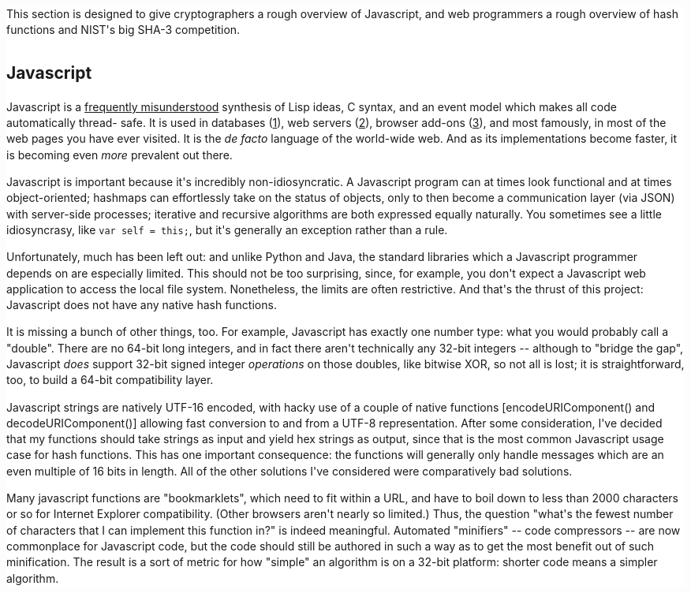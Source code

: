 This section is designed to give cryptographers a rough overview of Javascript,
and web programmers a rough overview of hash functions and NIST's big SHA-3 
competition.

## Javascript

Javascript is a [frequently misunderstood][misunderstood] synthesis of Lisp 
ideas, C syntax, and an event model which makes all code automatically thread-
safe. It is used in databases ([1][couch]), web servers ([2][node]), browser 
add-ons ([3][firefox]), and most famously, in most of the web pages you have ever 
visited. It is the <i>de facto</i> language of the world-wide web. And as its 
implementations become faster, it is becoming even *more* prevalent out there.

Javascript is important because it's incredibly non-idiosyncratic. A Javascript
program can at times look functional and at times object-oriented; hashmaps can
effortlessly take on the status of objects, only to then become a communication
layer (via JSON) with server-side processes; iterative and recursive algorithms
are both expressed equally naturally. You sometimes see a little idiosyncrasy,
like <code>var self = this;</code>, but it's generally an exception rather than
a rule.

Unfortunately, much has been left out: and unlike Python and Java, the standard
libraries which a Javascript programmer depends on are especially limited. This
should not be too surprising, since, for example, you don't expect a Javascript
web application to access the local file system. Nonetheless, the limits are 
often restrictive. And that's the thrust of this project: Javascript does not 
have any native hash functions.

It is missing a bunch of other things, too. For example, Javascript has exactly
one number type: what you would probably call a "double". There are no 64-bit
long integers, and in fact there aren't technically any 32-bit integers -- 
although to "bridge the gap", Javascript *does* support 32-bit signed 
integer *operations* on those doubles, like bitwise XOR, so not all is lost; it
is straightforward, too, to build a 64-bit compatibility layer.

Javascript strings are natively UTF-16 encoded, with hacky use of a couple of
native functions [encodeURIComponent() and decodeURIComponent()] allowing fast
conversion to and from a UTF-8 representation. After some consideration, I've
decided that my functions should take strings as input and yield hex strings as
output, since that is the most common Javascript usage case for hash functions.
This has one important consequence: the functions will generally only handle 
messages which are an even multiple of 16 bits in length. All of the other
solutions I've considered were comparatively bad solutions.

Many javascript functions are "bookmarklets", which need to fit within a URL, 
and have to boil down to less than 2000 characters or so for Internet Explorer 
compatibility. (Other browsers aren't nearly so limited.) Thus, the question 
"what's the fewest number of characters that I can implement this function in?"
is indeed meaningful. Automated "minifiers" -- code compressors -- are now
commonplace for Javascript code, but the code should still be authored in such
a way as to get the most benefit out of such minification. The result is a sort
of metric for how "simple" an algorithm is on a 32-bit platform: shorter code
means a simpler algorithm.


[keccak]: http://keccak.noekeon.org/ "Keccak Homepage"
[blake]: http://131002.net/blake/ "BLAKE Homepage"
[bmw]: http://www.q2s.ntnu.no/sha3_nist_competition/start "Blue Midnight Wish Homepage"
[skein]: http://www.skein-hash.info/ "Skein Homepage"
[cubehash]: http://cubehash.cr.yp.to/ "CubeHash Homepage"
[shabal]: http://www.shabal.com/ "Shabal Homepage"
[jslint]: http://www.jslint.com/ "Doug Crockford's JSLint"
[zoo]: http://ehash.iaik.tugraz.at/wiki/The_SHA-3_Zoo "The SHA-3 Zoo"
[packer]: http://dean.edwards.name/packer/ "Dean Edwards's /packer/"
[gadget]: http://code.drostie.org/sha3/ "A SHA-3 Gadget"
[couch]: http://couchdb.apache.org/ "Apache CouchDB"
[node]: http://nodejs.org/ "Node.js"
[firefox]: https://addons.mozilla.org/firefox "Add-ons for Firefox"
[misunderstood]: http://www.crockford.com/javascript/javascript.html "Javascript: The World's Most Misunderstood Programming Language"
[jslint]: http://www.jslint.com/ "Doug Crockford's JSLint"
[packer]: http://dean.edwards.name/packer/ "Dean Edwards's /packer/"
[beautifier]: http://www.jsbeautifier.org/ "Online javascript beautifier"
[top500]: http://www.top500.org/ "Top 500 supercomputing sites"
